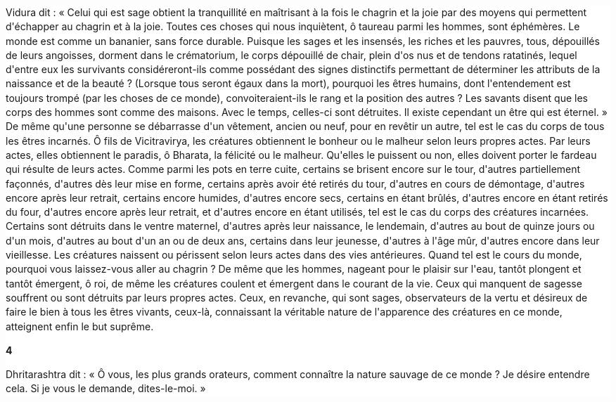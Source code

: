 Vidura dit : « Celui qui est sage obtient la tranquillité en maîtrisant à la fois le chagrin et la joie par des moyens qui permettent d'échapper au chagrin et à la joie. Toutes ces choses qui nous inquiètent, ô taureau parmi les hommes, sont éphémères. Le monde est comme un bananier, sans force durable. Puisque les sages et les insensés, les riches et les pauvres, tous, dépouillés de leurs angoisses, dorment dans le crématorium, le corps dépouillé de chair, plein d'os nus et de tendons ratatinés, lequel d'entre eux les survivants considéreront-ils comme possédant des signes distinctifs permettant de déterminer les attributs de la naissance et de la beauté ? (Lorsque tous seront égaux dans la mort), pourquoi les êtres humains, dont l'entendement est toujours trompé (par les choses de ce monde), convoiteraient-ils le rang et la position des autres ? Les savants disent que les corps des hommes sont comme des maisons. Avec le temps, celles-ci sont détruites. Il existe cependant un être qui est éternel. » De même qu'une personne se débarrasse d'un vêtement, ancien ou neuf, pour en revêtir un autre, tel est le cas du corps de tous les êtres incarnés. Ô fils de Vicitravirya, les créatures obtiennent le bonheur ou le malheur selon leurs propres actes. Par leurs actes, elles obtiennent le paradis, ô Bharata, la félicité ou le malheur. Qu'elles le puissent ou non, elles doivent porter le fardeau qui résulte de leurs actes. Comme parmi les pots en terre cuite, certains se brisent encore sur le tour, d'autres partiellement façonnés, d'autres dès leur mise en forme, certains après avoir été retirés du tour, d'autres en cours de démontage, d'autres encore après leur retrait, certains encore humides, d'autres encore secs, certains en étant brûlés, d'autres encore en étant retirés du four, d'autres encore après leur retrait, et d'autres encore en étant utilisés, tel est le cas du corps des créatures incarnées. Certains sont détruits dans le ventre maternel, d'autres après leur naissance, le lendemain, d'autres au bout de quinze jours ou d'un mois, d'autres au bout d'un an ou de deux ans, certains dans leur jeunesse, d'autres à l'âge mûr, d'autres encore dans leur vieillesse. Les créatures naissent ou périssent selon leurs actes dans des vies antérieures. Quand tel est le cours du monde, pourquoi vous laissez-vous aller au chagrin ? De même que les hommes, nageant pour le plaisir sur l'eau, tantôt plongent et tantôt émergent, ô roi, de même les créatures coulent et émergent dans le courant de la vie. Ceux qui manquent de sagesse souffrent ou sont détruits par leurs propres actes. Ceux, en revanche, qui sont sages, observateurs de la vertu et désireux de faire le bien à tous les êtres vivants, ceux-là, connaissant la véritable nature de l'apparence des créatures en ce monde, atteignent enfin le but suprême.


**4**

Dhritarashtra dit : « Ô vous, les plus grands orateurs, comment connaître la nature sauvage de ce monde ? Je désire entendre cela. Si je vous le demande, dites-le-moi. »
